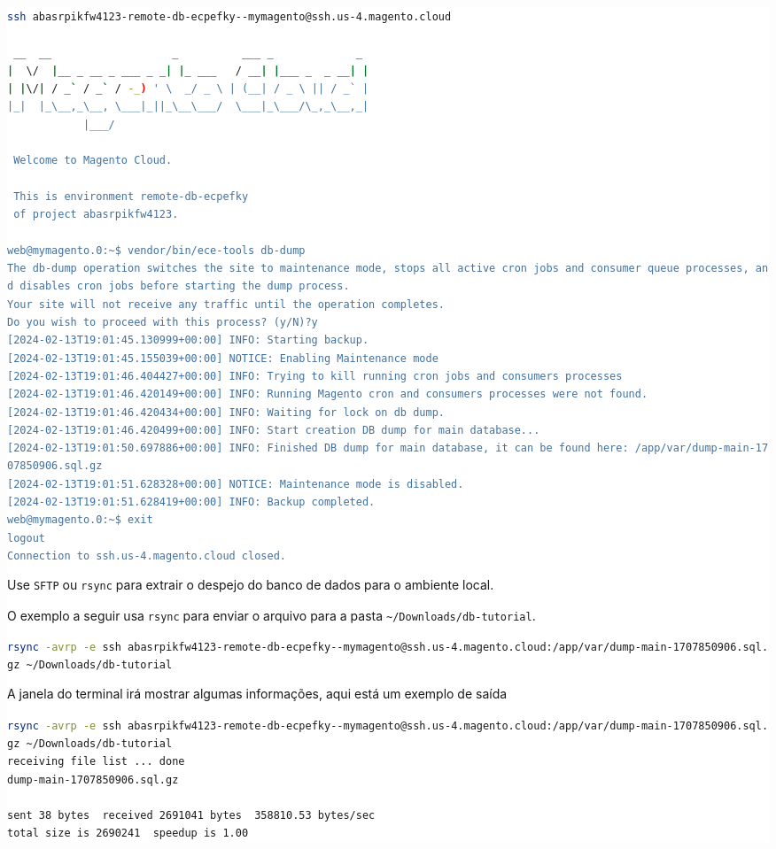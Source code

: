 ```bash
ssh abasrpikfw4123-remote-db-ecpefky--mymagento@ssh.us-4.magento.cloud

 __  __                   _          ___ _             _ 
|  \/  |__ _ __ _ ___ _ _| |_ ___   / __| |___ _  _ __| |
| |\/| / _` / _` / -_) ' \  _/ _ \ | (__| / _ \ || / _` |
|_|  |_\__,_\__, \___|_||_\__\___/  \___|_\___/\_,_\__,_|
            |___/                                        

 Welcome to Magento Cloud.

 This is environment remote-db-ecpefky
 of project abasrpikfw4123.

web@mymagento.0:~$ vendor/bin/ece-tools db-dump
The db-dump operation switches the site to maintenance mode, stops all active cron jobs and consumer queue processes, and disables cron jobs before starting the dump process.
Your site will not receive any traffic until the operation completes.
Do you wish to proceed with this process? (y/N)?y
[2024-02-13T19:01:45.130999+00:00] INFO: Starting backup.
[2024-02-13T19:01:45.155039+00:00] NOTICE: Enabling Maintenance mode
[2024-02-13T19:01:46.404427+00:00] INFO: Trying to kill running cron jobs and consumers processes
[2024-02-13T19:01:46.420149+00:00] INFO: Running Magento cron and consumers processes were not found.
[2024-02-13T19:01:46.420434+00:00] INFO: Waiting for lock on db dump.
[2024-02-13T19:01:46.420499+00:00] INFO: Start creation DB dump for main database...
[2024-02-13T19:01:50.697886+00:00] INFO: Finished DB dump for main database, it can be found here: /app/var/dump-main-1707850906.sql.gz
[2024-02-13T19:01:51.628328+00:00] NOTICE: Maintenance mode is disabled.
[2024-02-13T19:01:51.628419+00:00] INFO: Backup completed.
web@mymagento.0:~$ exit
logout
Connection to ssh.us-4.magento.cloud closed.
```

Use `SFTP` ou `rsync` para extrair o despejo do banco de dados para o ambiente local.

O exemplo a seguir usa `rsync` para enviar o arquivo para a pasta `~/Downloads/db-tutorial`.

```bash
rsync -avrp -e ssh abasrpikfw4123-remote-db-ecpefky--mymagento@ssh.us-4.magento.cloud:/app/var/dump-main-1707850906.sql.gz ~/Downloads/db-tutorial
```

A janela do terminal irá mostrar algumas informações, aqui está um exemplo de saída

```bash
rsync -avrp -e ssh abasrpikfw4123-remote-db-ecpefky--mymagento@ssh.us-4.magento.cloud:/app/var/dump-main-1707850906.sql.gz ~/Downloads/db-tutorial
receiving file list ... done
dump-main-1707850906.sql.gz

sent 38 bytes  received 2691041 bytes  358810.53 bytes/sec
total size is 2690241  speedup is 1.00
```

